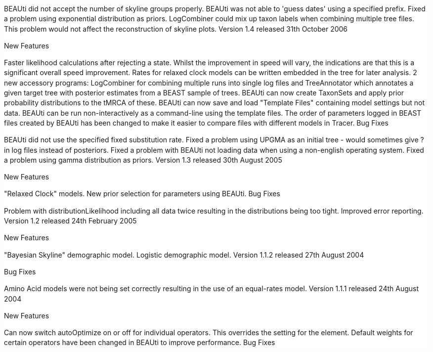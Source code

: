BEAUti did not accept the number of skyline groups properly.
BEAUti was not able to 'guess dates' using a specified prefix.
Fixed a problem using exponential distribution as priors.
LogCombiner could mix up taxon labels when combining multiple tree files. This problem would not affect the reconstruction of skyline plots.
Version 1.4 released 31th October 2006

New Features

Faster likelihood calculations after rejecting a state. Whilst the improvement in speed will vary, the indications are that this is a significant overall speed improvement.
Rates for relaxed clock models can be written embedded in the tree for later analysis.
2 new accessory programs: LogCombiner for combining multiple runs into single log files and TreeAnnotator which annotates a given target tree with posterior estimates from a BEAST sample of trees.
BEAUti can now create TaxonSets and apply prior probability distributions to the tMRCA of these.
BEAUti can now save and load "Template Files" containing model settings but not data.
BEAUti can be run non-interactively as a command-line using the template files.
The order of parameters logged in BEAST files created by BEAUti has been changed to make it easier to compare files with different models in Tracer.
Bug Fixes

BEAUti did not use the specified fixed substitution rate.
Fixed a problem using UPGMA as an initial tree - would sometimes give ? in log files instead of posteriors.
Fixed a problem with BEAUti not loading data when using a non-english operating system.
Fixed a problem using gamma distribution as priors.
Version 1.3 released 30th August 2005

New Features

"Relaxed Clock" models.
New prior selection for parameters using BEAUti.
Bug Fixes

Problem with distributionLikelihood including all data twice resulting in the distributions being too tight.
Improved error reporting.
Version 1.2 released 24th February 2005

New Features

"Bayesian Skyline" demographic model.
Logistic demographic model.
Version 1.1.2 released 27th August 2004

Bug Fixes

Amino Acid models were not being set correctly
resulting in the use of an equal-rates model.
Version 1.1.1 released 24th August 2004

New Features

Can now switch autoOptimize on or off for individual operators. This overrides the setting for the <mcmc> element.
Default weights for certain operators have been changed in BEAUti to improve performance.
Bug Fixes
